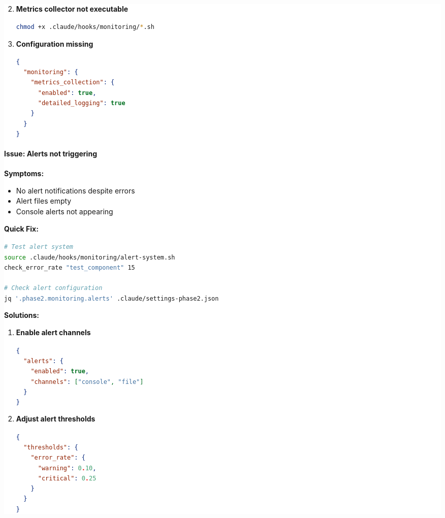 2. **Metrics collector not executable**
   ```bash
   chmod +x .claude/hooks/monitoring/*.sh
   ```

3. **Configuration missing**
   ```json
   {
     "monitoring": {
       "metrics_collection": {
         "enabled": true,
         "detailed_logging": true
       }
     }
   }
   ```

#### Issue: Alerts not triggering
**Symptoms:**
- No alert notifications despite errors
- Alert files empty
- Console alerts not appearing

**Quick Fix:**
```bash
# Test alert system
source .claude/hooks/monitoring/alert-system.sh
check_error_rate "test_component" 15

# Check alert configuration
jq '.phase2.monitoring.alerts' .claude/settings-phase2.json
```

**Solutions:**
1. **Enable alert channels**
   ```json
   {
     "alerts": {
       "enabled": true,
       "channels": ["console", "file"]
     }
   }
   ```

2. **Adjust alert thresholds**
   ```json
   {
     "thresholds": {
       "error_rate": {
         "warning": 0.10,
         "critical": 0.25
       }
     }
   }
   ```
